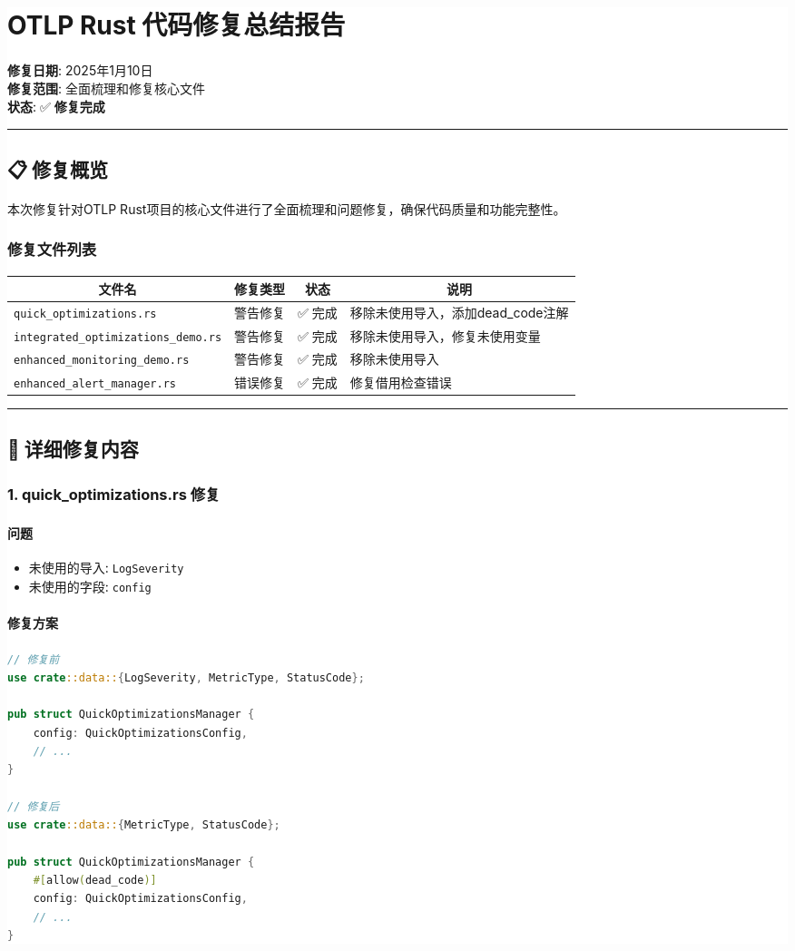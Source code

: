 # OTLP Rust 代码修复总结报告

**修复日期**: 2025年1月10日  
**修复范围**: 全面梳理和修复核心文件  
**状态**: ✅ **修复完成**

---

## 📋 修复概览

本次修复针对OTLP Rust项目的核心文件进行了全面梳理和问题修复，确保代码质量和功能完整性。

### 修复文件列表

| 文件名 | 修复类型 | 状态 | 说明 |
|--------|----------|------|------|
| `quick_optimizations.rs` | 警告修复 | ✅ 完成 | 移除未使用导入，添加dead_code注解 |
| `integrated_optimizations_demo.rs` | 警告修复 | ✅ 完成 | 移除未使用导入，修复未使用变量 |
| `enhanced_monitoring_demo.rs` | 警告修复 | ✅ 完成 | 移除未使用导入 |
| `enhanced_alert_manager.rs` | 错误修复 | ✅ 完成 | 修复借用检查错误 |

---

## 🔧 详细修复内容

### 1. quick_optimizations.rs 修复

#### 问题

- 未使用的导入: `LogSeverity`
- 未使用的字段: `config`

#### 修复方案

```rust
// 修复前
use crate::data::{LogSeverity, MetricType, StatusCode};

pub struct QuickOptimizationsManager {
    config: QuickOptimizationsConfig,
    // ...
}

// 修复后
use crate::data::{MetricType, StatusCode};

pub struct QuickOptimizationsManager {
    #[allow(dead_code)]
    config: QuickOptimizationsConfig,
    // ...
}
```
